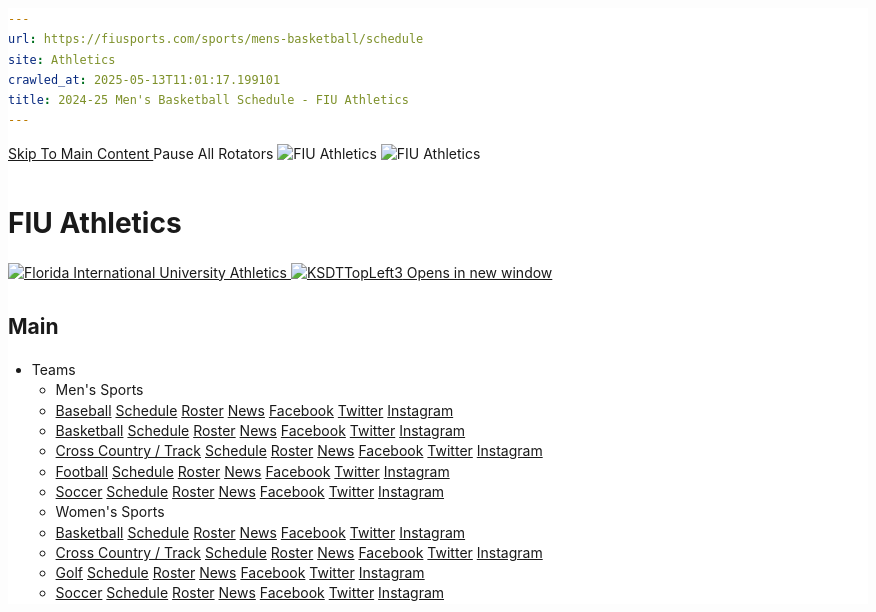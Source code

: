 ```yaml
---
url: https://fiusports.com/sports/mens-basketball/schedule
site: Athletics
crawled_at: 2025-05-13T11:01:17.199101
title: 2024-25 Men's Basketball Schedule - FIU Athletics
---
```


[ Skip To Main Content ](https://fiusports.com/sports/mens-basketball/schedule#main-content) Pause All Rotators 
![FIU Athletics](https://dxbhsrqyrr690.cloudfront.net/sidearm.nextgen.sites/fiu.sidearmsports.com/images/responsive_2024/logo_main.svg) ![FIU Athletics](https://dxbhsrqyrr690.cloudfront.net/sidearm.nextgen.sites/fiu.sidearmsports.com/images/responsive_2024/logo_main.svg)
# FIU Athletics
[ ![Florida International University Athletics](https://dxbhsrqyrr690.cloudfront.net/sidearm.nextgen.sites/fiu.sidearmsports.com/images/responsive_2024/logo_main.svg) ](https://fiusports.com/)
[ ![KSDTTopLeft3](https://fiusports.com/images/2024/10/30/KSDTTopLeft3.png) Opens in new window ](https://fiusports.com/common/controls/adhandler.aspx?ad_id=1&target=https://www.ksdt-cpa.com "Top Left Header Ad Space")
## Main
  * Teams
    * Men's Sports
    * [Baseball](https://fiusports.com/sports/baseball) [Schedule](https://fiusports.com/sports/baseball/schedule) [Roster](https://fiusports.com/sports/baseball/roster) [News](https://fiusports.com/sports/baseball/archives) [Facebook](https://www.facebook.com/FIUAthletics/) [Twitter](https://twitter.com/FIUBaseball) [Instagram](https://instagram.com/fiu_baseball)
    * [Basketball](https://fiusports.com/sports/mens-basketball) [Schedule](https://fiusports.com/sports/mens-basketball/schedule) [Roster](https://fiusports.com/sports/mens-basketball/roster) [News](https://fiusports.com/sports/mens-basketball/archives) [Facebook](https://www.facebook.com/FIUAthletics/) [Twitter](https://twitter.com/@FIUHoops) [Instagram](https://instagram.com/fiuhoops)
    * [Cross Country / Track](https://fiusports.com/sports/mens-cross-country) [Schedule](https://fiusports.com/sports/mens-cross-country/schedule) [Roster](https://fiusports.com/sports/mens-cross-country/roster) [News](https://fiusports.com/sports/mens-cross-country/archives) [Facebook](https://www.facebook.com/FIUAthletics/) [Twitter](https://twitter.com/fiutrackxc) [Instagram](https://instagram.com/fiutrackxc)
    * [Football](https://fiusports.com/sports/football) [Schedule](https://fiusports.com/sports/football/schedule) [Roster](https://fiusports.com/sports/football/roster) [News](https://fiusports.com/sports/football/archives) [Facebook](https://www.facebook.com/FIUAthletics/) [Twitter](https://twitter.com/FIUFootball) [Instagram](https://instagram.com/fiu.football)
    * [Soccer](https://fiusports.com/sports/mens-soccer) [Schedule](https://fiusports.com/sports/mens-soccer/schedule) [Roster](https://fiusports.com/sports/mens-soccer/roster) [News](https://fiusports.com/sports/mens-soccer/archives) [Facebook](https://www.facebook.com/FIUAthletics/) [Twitter](https://twitter.com/FIUMensSoccer) [Instagram](https://instagram.com/fiumsoccer)
    * Women's Sports
    * [Basketball](https://fiusports.com/sports/womens-basketball) [Schedule](https://fiusports.com/sports/womens-basketball/schedule) [Roster](https://fiusports.com/sports/womens-basketball/roster) [News](https://fiusports.com/sports/womens-basketball/archives) [Facebook](https://www.facebook.com/FIUAthletics/) [Twitter](https://twitter.com/@FIUWBB) [Instagram](https://instagram.com/fiuwbb)
    * [Cross Country / Track](https://fiusports.com/sports/womens-track-and-field) [Schedule](https://fiusports.com/sports/womens-track-and-field/schedule) [Roster](https://fiusports.com/sports/womens-track-and-field/roster) [News](https://fiusports.com/sports/womens-track-and-field/archives) [Facebook](https://www.facebook.com/FIUAthletics/) [Twitter](https://twitter.com/fiutrackxc) [Instagram](https://instagram.com/fiutrackxc)
    * [Golf](https://fiusports.com/sports/womens-golf) [Schedule](https://fiusports.com/sports/womens-golf/schedule) [Roster](https://fiusports.com/sports/womens-golf/roster) [News](https://fiusports.com/sports/womens-golf/archives) [Facebook](https://www.facebook.com/FIUAthletics/) [Twitter](https://twitter.com/FIUAthletics) [Instagram](https://instagram.com/fiuwgolf)
    * [Soccer](https://fiusports.com/sports/womens-soccer) [Schedule](https://fiusports.com/sports/womens-soccer/schedule) [Roster](https://fiusports.com/sports/womens-soccer/roster) [News](https://fiusports.com/sports/womens-soccer/archives) [Facebook](https://www.facebook.com/FIUAthletics/) [Twitter](https://twitter.com/FIUWSoccer) [Instagram](https://instagram.com/fiuwsoccer)